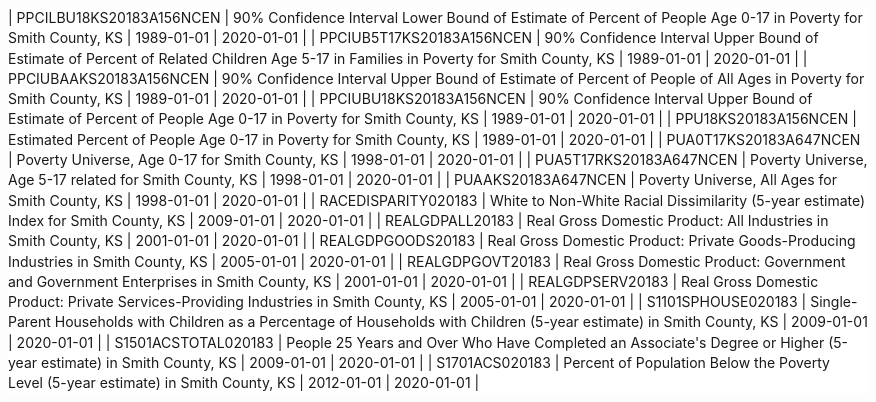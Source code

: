 | PPCILBU18KS20183A156NCEN  | 90% Confidence Interval Lower Bound of Estimate of Percent of People Age 0-17 in Poverty for Smith County, KS                                                             | 1989-01-01          | 2020-01-01        |
| PPCIUB5T17KS20183A156NCEN | 90% Confidence Interval Upper Bound of Estimate of Percent of Related Children Age 5-17 in Families in Poverty for Smith County, KS                                       | 1989-01-01          | 2020-01-01        |
| PPCIUBAAKS20183A156NCEN   | 90% Confidence Interval Upper Bound of Estimate of Percent of People of All Ages in Poverty for Smith County, KS                                                          | 1989-01-01          | 2020-01-01        |
| PPCIUBU18KS20183A156NCEN  | 90% Confidence Interval Upper Bound of Estimate of Percent of People Age 0-17 in Poverty for Smith County, KS                                                             | 1989-01-01          | 2020-01-01        |
| PPU18KS20183A156NCEN      | Estimated Percent of People Age 0-17 in Poverty for Smith County, KS                                                                                                      | 1989-01-01          | 2020-01-01        |
| PUA0T17KS20183A647NCEN    | Poverty Universe, Age 0-17 for Smith County, KS                                                                                                                           | 1998-01-01          | 2020-01-01        |
| PUA5T17RKS20183A647NCEN   | Poverty Universe, Age 5-17 related for Smith County, KS                                                                                                                   | 1998-01-01          | 2020-01-01        |
| PUAAKS20183A647NCEN       | Poverty Universe, All Ages for Smith County, KS                                                                                                                           | 1998-01-01          | 2020-01-01        |
| RACEDISPARITY020183       | White to Non-White Racial Dissimilarity (5-year estimate) Index for Smith County, KS                                                                                      | 2009-01-01          | 2020-01-01        |
| REALGDPALL20183           | Real Gross Domestic Product: All Industries in Smith County, KS                                                                                                           | 2001-01-01          | 2020-01-01        |
| REALGDPGOODS20183         | Real Gross Domestic Product: Private Goods-Producing Industries in Smith County, KS                                                                                       | 2005-01-01          | 2020-01-01        |
| REALGDPGOVT20183          | Real Gross Domestic Product: Government and Government Enterprises in Smith County, KS                                                                                    | 2001-01-01          | 2020-01-01        |
| REALGDPSERV20183          | Real Gross Domestic Product: Private Services-Providing Industries in Smith County, KS                                                                                    | 2005-01-01          | 2020-01-01        |
| S1101SPHOUSE020183        | Single-Parent Households with Children as a Percentage of Households with Children (5-year estimate) in Smith County, KS                                                  | 2009-01-01          | 2020-01-01        |
| S1501ACSTOTAL020183       | People 25 Years and Over Who Have Completed an Associate's Degree or Higher (5-year estimate) in Smith County, KS                                                         | 2009-01-01          | 2020-01-01        |
| S1701ACS020183            | Percent of Population Below the Poverty Level (5-year estimate) in Smith County, KS                                                                                       | 2012-01-01          | 2020-01-01        |